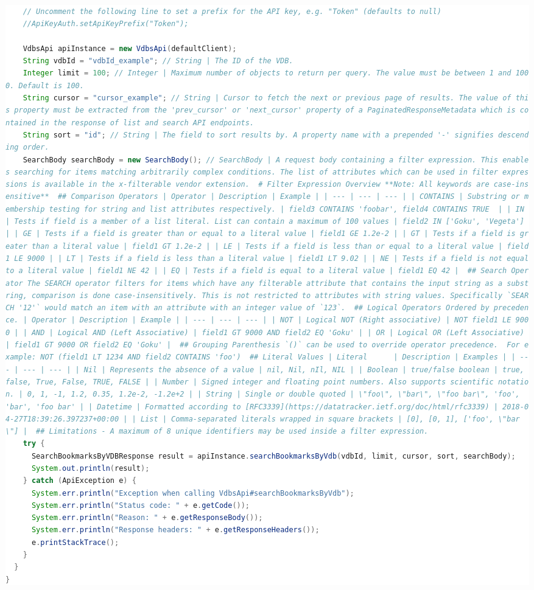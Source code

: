```java
    // Uncomment the following line to set a prefix for the API key, e.g. "Token" (defaults to null)
    //ApiKeyAuth.setApiKeyPrefix("Token");

    VdbsApi apiInstance = new VdbsApi(defaultClient);
    String vdbId = "vdbId_example"; // String | The ID of the VDB.
    Integer limit = 100; // Integer | Maximum number of objects to return per query. The value must be between 1 and 1000. Default is 100.
    String cursor = "cursor_example"; // String | Cursor to fetch the next or previous page of results. The value of this property must be extracted from the 'prev_cursor' or 'next_cursor' property of a PaginatedResponseMetadata which is contained in the response of list and search API endpoints.
    String sort = "id"; // String | The field to sort results by. A property name with a prepended '-' signifies descending order.
    SearchBody searchBody = new SearchBody(); // SearchBody | A request body containing a filter expression. This enables searching for items matching arbitrarily complex conditions. The list of attributes which can be used in filter expressions is available in the x-filterable vendor extension.  # Filter Expression Overview **Note: All keywords are case-insensitive**  ## Comparison Operators | Operator | Description | Example | | --- | --- | --- | | CONTAINS | Substring or membership testing for string and list attributes respectively. | field3 CONTAINS 'foobar', field4 CONTAINS TRUE  | | IN | Tests if field is a member of a list literal. List can contain a maximum of 100 values | field2 IN ['Goku', 'Vegeta'] | | GE | Tests if a field is greater than or equal to a literal value | field1 GE 1.2e-2 | | GT | Tests if a field is greater than a literal value | field1 GT 1.2e-2 | | LE | Tests if a field is less than or equal to a literal value | field1 LE 9000 | | LT | Tests if a field is less than a literal value | field1 LT 9.02 | | NE | Tests if a field is not equal to a literal value | field1 NE 42 | | EQ | Tests if a field is equal to a literal value | field1 EQ 42 |  ## Search Operator The SEARCH operator filters for items which have any filterable attribute that contains the input string as a substring, comparison is done case-insensitively. This is not restricted to attributes with string values. Specifically `SEARCH '12'` would match an item with an attribute with an integer value of `123`.  ## Logical Operators Ordered by precedence. | Operator | Description | Example | | --- | --- | --- | | NOT | Logical NOT (Right associative) | NOT field1 LE 9000 | | AND | Logical AND (Left Associative) | field1 GT 9000 AND field2 EQ 'Goku' | | OR | Logical OR (Left Associative) | field1 GT 9000 OR field2 EQ 'Goku' |  ## Grouping Parenthesis `()` can be used to override operator precedence.  For example: NOT (field1 LT 1234 AND field2 CONTAINS 'foo')  ## Literal Values | Literal      | Description | Examples | | --- | --- | --- | | Nil | Represents the absence of a value | nil, Nil, nIl, NIL | | Boolean | true/false boolean | true, false, True, False, TRUE, FALSE | | Number | Signed integer and floating point numbers. Also supports scientific notation. | 0, 1, -1, 1.2, 0.35, 1.2e-2, -1.2e+2 | | String | Single or double quoted | \"foo\", \"bar\", \"foo bar\", 'foo', 'bar', 'foo bar' | | Datetime | Formatted according to [RFC3339](https://datatracker.ietf.org/doc/html/rfc3339) | 2018-04-27T18:39:26.397237+00:00 | | List | Comma-separated literals wrapped in square brackets | [0], [0, 1], ['foo', \"bar\"] |  ## Limitations - A maximum of 8 unique identifiers may be used inside a filter expression. 
    try {
      SearchBookmarksByVDBResponse result = apiInstance.searchBookmarksByVdb(vdbId, limit, cursor, sort, searchBody);
      System.out.println(result);
    } catch (ApiException e) {
      System.err.println("Exception when calling VdbsApi#searchBookmarksByVdb");
      System.err.println("Status code: " + e.getCode());
      System.err.println("Reason: " + e.getResponseBody());
      System.err.println("Response headers: " + e.getResponseHeaders());
      e.printStackTrace();
    }
  }
}
```
